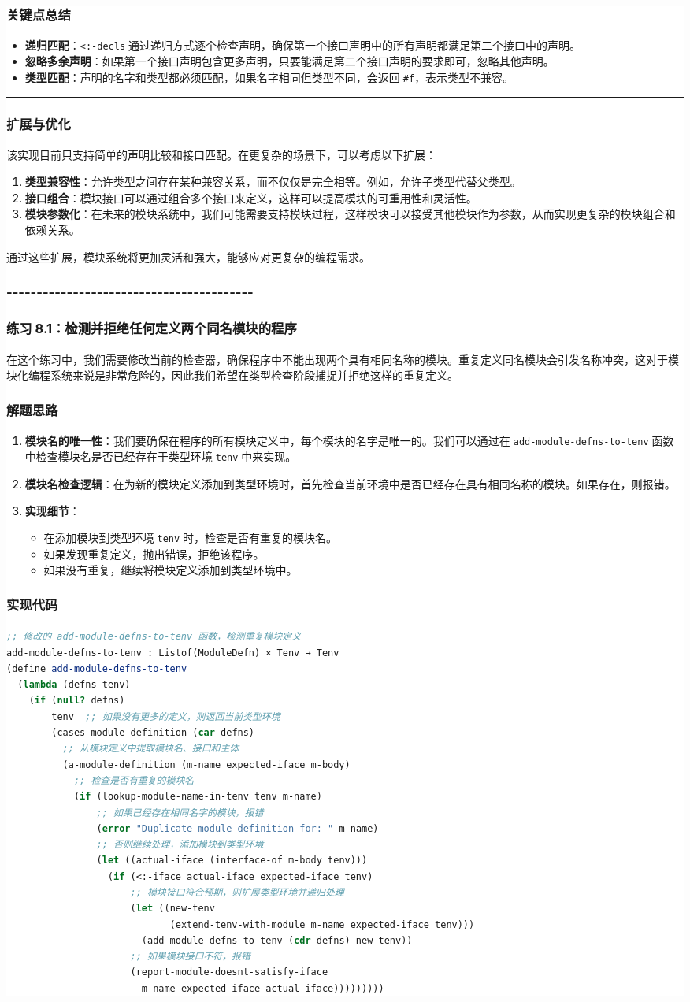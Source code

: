 ### 关键点总结
- **递归匹配**：`<:-decls` 通过递归方式逐个检查声明，确保第一个接口声明中的所有声明都满足第二个接口中的声明。
- **忽略多余声明**：如果第一个接口声明包含更多声明，只要能满足第二个接口声明的要求即可，忽略其他声明。
- **类型匹配**：声明的名字和类型都必须匹配，如果名字相同但类型不同，会返回 `#f`，表示类型不兼容。

---

### 扩展与优化

该实现目前只支持简单的声明比较和接口匹配。在更复杂的场景下，可以考虑以下扩展：
1. **类型兼容性**：允许类型之间存在某种兼容关系，而不仅仅是完全相等。例如，允许子类型代替父类型。
2. **接口组合**：模块接口可以通过组合多个接口来定义，这样可以提高模块的可重用性和灵活性。
3. **模块参数化**：在未来的模块系统中，我们可能需要支持模块过程，这样模块可以接受其他模块作为参数，从而实现更复杂的模块组合和依赖关系。

通过这些扩展，模块系统将更加灵活和强大，能够应对更复杂的编程需求。

### -----------------------------------------

### 练习 8.1：检测并拒绝任何定义两个同名模块的程序

在这个练习中，我们需要修改当前的检查器，确保程序中不能出现两个具有相同名称的模块。重复定义同名模块会引发名称冲突，这对于模块化编程系统来说是非常危险的，因此我们希望在类型检查阶段捕捉并拒绝这样的重复定义。

### 解题思路

1. **模块名的唯一性**：我们要确保在程序的所有模块定义中，每个模块的名字是唯一的。我们可以通过在 `add-module-defns-to-tenv` 函数中检查模块名是否已经存在于类型环境 `tenv` 中来实现。
  
2. **模块名检查逻辑**：在为新的模块定义添加到类型环境时，首先检查当前环境中是否已经存在具有相同名称的模块。如果存在，则报错。

3. **实现细节**：
   - 在添加模块到类型环境 `tenv` 时，检查是否有重复的模块名。
   - 如果发现重复定义，抛出错误，拒绝该程序。
   - 如果没有重复，继续将模块定义添加到类型环境中。

### 实现代码

```scheme
;; 修改的 add-module-defns-to-tenv 函数，检测重复模块定义
add-module-defns-to-tenv : Listof(ModuleDefn) × Tenv → Tenv
(define add-module-defns-to-tenv
  (lambda (defns tenv)
    (if (null? defns)
        tenv  ;; 如果没有更多的定义，则返回当前类型环境
        (cases module-definition (car defns)
          ;; 从模块定义中提取模块名、接口和主体
          (a-module-definition (m-name expected-iface m-body)
            ;; 检查是否有重复的模块名
            (if (lookup-module-name-in-tenv tenv m-name)
                ;; 如果已经存在相同名字的模块，报错
                (error "Duplicate module definition for: " m-name)
                ;; 否则继续处理，添加模块到类型环境
                (let ((actual-iface (interface-of m-body tenv)))
                  (if (<:-iface actual-iface expected-iface tenv)
                      ;; 模块接口符合预期，则扩展类型环境并递归处理
                      (let ((new-tenv
                             (extend-tenv-with-module m-name expected-iface tenv)))
                        (add-module-defns-to-tenv (cdr defns) new-tenv))
                      ;; 如果模块接口不符，报错
                      (report-module-doesnt-satisfy-iface
                        m-name expected-iface actual-iface)))))))))
```
